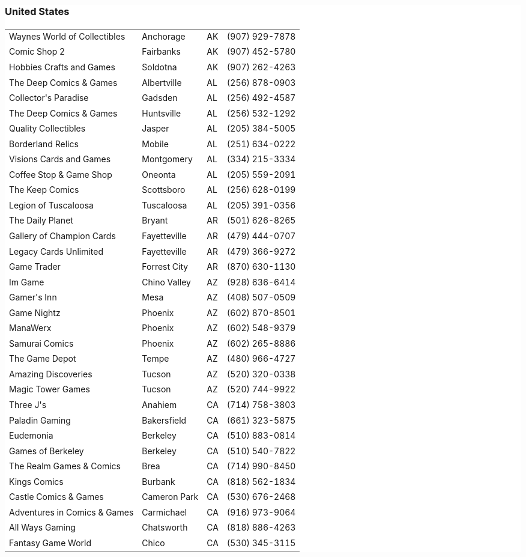### United States




|  |  |  |  |
| --- | --- | --- | --- |
| Waynes World of Collectibles | Anchorage | AK | (907) 929-7878 |
| Comic Shop 2 | Fairbanks | AK | (907) 452-5780 |
| Hobbies Crafts and Games | Soldotna | AK | (907) 262-4263 |
| The Deep Comics & Games | Albertville | AL | (256) 878-0903 |
| Collector's Paradise | Gadsden | AL | (256) 492-4587 |
| The Deep Comics & Games | Huntsville | AL | (256) 532-1292 |
| Quality Collectibles | Jasper | AL | (205) 384-5005 |
| Borderland Relics | Mobile | AL | (251) 634-0222 |
| Visions Cards and Games | Montgomery | AL | (334) 215-3334 |
| Coffee Stop & Game Shop | Oneonta | AL | (205) 559-2091 |
| The Keep Comics | Scottsboro | AL | (256) 628-0199 |
| Legion of Tuscaloosa | Tuscaloosa | AL | (205) 391-0356 |
| The Daily Planet | Bryant | AR | (501) 626-8265 |
| Gallery of Champion Cards | Fayetteville | AR | (479) 444-0707 |
| Legacy Cards Unlimited | Fayetteville | AR | (479) 366-9272 |
| Game Trader | Forrest City | AR | (870) 630-1130 |
| Im Game | Chino Valley | AZ | (928) 636-6414 |
| Gamer's Inn | Mesa | AZ | (408) 507-0509 |
| Game Nightz | Phoenix | AZ | (602) 870-8501 |
| ManaWerx | Phoenix | AZ | (602) 548-9379 |
| Samurai Comics | Phoenix | AZ | (602) 265-8886 |
| The Game Depot | Tempe | AZ | (480) 966-4727 |
| Amazing Discoveries | Tucson | AZ | (520) 320-0338 |
| Magic Tower Games | Tucson | AZ | (520) 744-9922 |
| Three J's | Anahiem | CA | (714) 758-3803 |
| Paladin Gaming | Bakersfield | CA | (661) 323-5875 |
| Eudemonia | Berkeley | CA | (510) 883-0814 |
| Games of Berkeley | Berkeley | CA | (510) 540-7822 |
| The Realm Games & Comics | Brea | CA | (714) 990-8450 |
| Kings Comics | Burbank | CA | (818) 562-1834 |
| Castle Comics & Games | Cameron Park | CA | (530) 676-2468 |
| Adventures in Comics & Games | Carmichael | CA | (916) 973-9064 |
| All Ways Gaming | Chatsworth | CA | (818) 886-4263 |
| Fantasy Game World | Chico | CA | (530) 345-3115 |